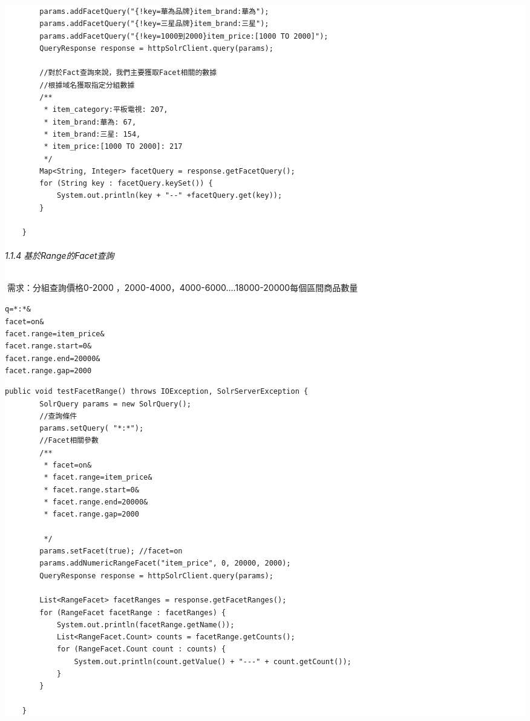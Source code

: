 ```
        params.addFacetQuery("{!key=華為品牌}item_brand:華為");
        params.addFacetQuery("{!key=三星品牌}item_brand:三星");
        params.addFacetQuery("{!key=1000到2000}item_price:[1000 TO 2000]");
        QueryResponse response = httpSolrClient.query(params);

        //對於Fact查詢來說，我們主要獲取Facet相關的數據
        //根據域名獲取指定分組數據
        /**
         * item_category:平板電視: 207,
         * item_brand:華為: 67,
         * item_brand:三星: 154,
         * item_price:[1000 TO 2000]: 217
         */
        Map<String, Integer> facetQuery = response.getFacetQuery();
        for (String key : facetQuery.keySet()) {
            System.out.println(key + "--" +facetQuery.get(key));
        }

    }
```

###### 1.1.4 基於Range的Facet查詢

​	需求：分組查詢價格0-2000 ，2000-4000，4000-6000....18000-20000每個區間商品數量

```
q=*:*&
facet=on&
facet.range=item_price&
facet.range.start=0&
facet.range.end=20000&
facet.range.gap=2000
```

```
public void testFacetRange() throws IOException, SolrServerException {
        SolrQuery params = new SolrQuery();
        //查詢條件
        params.setQuery( "*:*");
        //Facet相關參數
        /**
         * facet=on&
         * facet.range=item_price&
         * facet.range.start=0&
         * facet.range.end=20000&
         * facet.range.gap=2000
   
         */
        params.setFacet(true); //facet=on
        params.addNumericRangeFacet("item_price", 0, 20000, 2000);
        QueryResponse response = httpSolrClient.query(params);

        List<RangeFacet> facetRanges = response.getFacetRanges();
        for (RangeFacet facetRange : facetRanges) {
            System.out.println(facetRange.getName());
            List<RangeFacet.Count> counts = facetRange.getCounts();
            for (RangeFacet.Count count : counts) {
                System.out.println(count.getValue() + "---" + count.getCount());
            }
        }

    }
```

